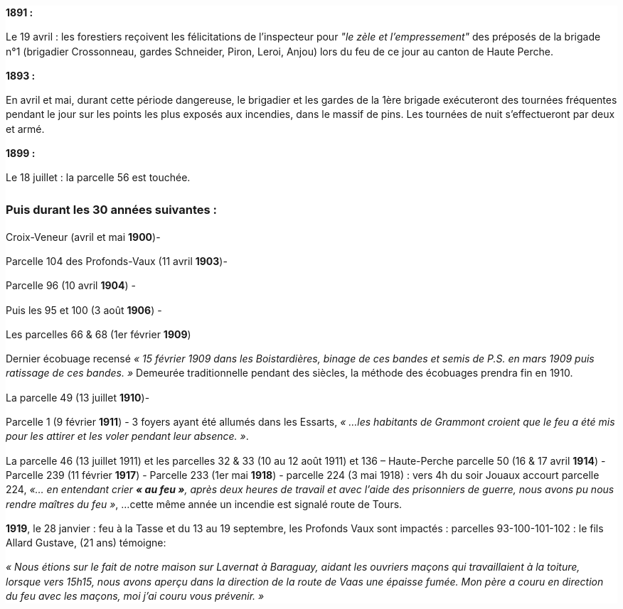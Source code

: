 **1891 :**

Le 19 avril : les forestiers reçoivent les félicitations de l’inspecteur
pour *"le zèle et l’empressement"* des préposés de la brigade n°1 
(brigadier Crossonneau, gardes Schneider, Piron, Leroi, Anjou)
lors du feu de ce jour  au canton de Haute Perche. 

**1893 :**

En avril et mai, durant cette période dangereuse, 
le brigadier et les gardes de la 1ère brigade exécuteront
des tournées fréquentes pendant le jour sur les points les 
plus exposés aux incendies, dans le massif de pins.
Les tournées de nuit s’effectueront par deux et armé.

**1899 :**

Le 18 juillet : la parcelle 56 est touchée.

### Puis durant les 30 années suivantes : 

Croix-Veneur (avril et mai **1900**)-

Parcelle 104 des Profonds-Vaux (11 avril **1903**)- 

Parcelle 96 (10 avril **1904**) - 

Puis les 95 et 100 (3 août **1906**) - 

Les parcelles 66 & 68 (1er février **1909**)

Dernier écobuage recensé 
*« 15 février 1909 dans les Boistardières, binage de ces bandes 
et semis de P.S. en mars 1909 puis ratissage de ces bandes. »* 
Demeurée traditionnelle pendant des siècles, 
la méthode des écobuages prendra fin en 1910.

La parcelle 49 (13 juillet **1910**)-

Parcelle 1 (9 février **1911**) - 3 foyers ayant été allumés dans les Essarts,
*« …les habitants de Grammont croient que le feu a été mis pour les 
attirer et les voler pendant leur absence. »*. 

La parcelle 46 (13 juillet 1911) et les parcelles 32 & 33 (10 au 12 août 1911) et 136 – 
Haute-Perche parcelle 50 (16 & 17 avril **1914**) - 
Parcelle 239 (11 février **1917**) - 
Parcelle 233 (1er mai **1918**) - parcelle 224 (3 mai 1918) : vers 4h du soir Jouaux accourt 
parcelle 224, *«… en entendant crier **« au feu »**, après deux heures de travail 
et avec l’aide des prisonniers de guerre, nous avons pu nous rendre maîtres du feu »*, 
…cette même année un incendie est signalé route de Tours. 

**1919**, le 28 janvier : feu à la Tasse et du 13 au 19 septembre, 
les Profonds Vaux sont  impactés : parcelles 93-100-101-102 : 
le fils Allard Gustave, (21 ans) témoigne: 

*« Nous étions sur le fait de notre maison sur Lavernat à Baraguay, aidant les ouvriers maçons 
qui travaillaient à la toiture, lorsque vers 15h15, nous avons aperçu 
dans la direction de la route de Vaas une épaisse fumée. 
Mon père a couru en direction du feu avec les maçons, 
moi j’ai couru vous prévenir. »*
